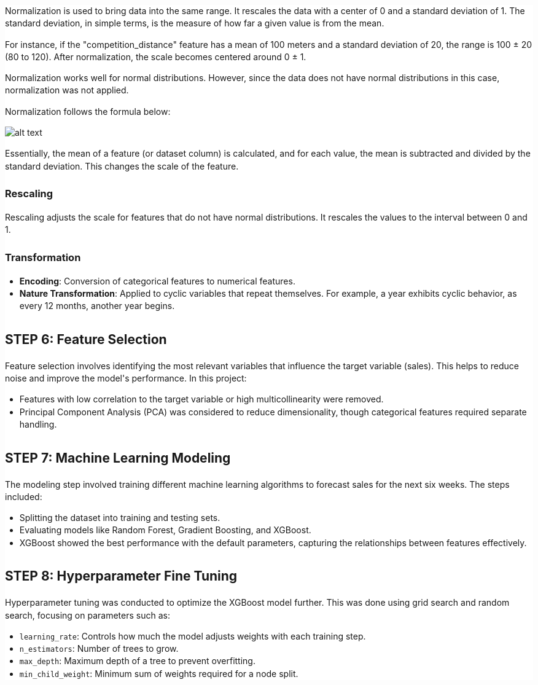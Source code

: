 Normalization is used to bring data into the same range. It rescales the data with a center of 0 and a standard deviation of 1. 
The standard deviation, in simple terms, is the measure of how far a given value is from the mean. 

For instance, if the "competition_distance" feature has a mean of 100 meters and a standard deviation of 20, 
the range is 100 ± 20 (80 to 120). After normalization, the scale becomes centered around 0 ± 1.

Normalization works well for normal distributions. However, since the data does not have normal distributions in this case, normalization was not applied.

Normalization follows the formula below:

![alt text](https://github.com/OscarFantozzi/rossmann_sales/blob/main/img/normalizacao.jpg)

Essentially, the mean of a feature (or dataset column) is calculated, and for each value, the mean is subtracted and divided by the standard deviation. This changes the scale of the feature.

### Rescaling

Rescaling adjusts the scale for features that do not have normal distributions. It rescales the values to the interval between 0 and 1.

### Transformation

- **Encoding**: Conversion of categorical features to numerical features.  
- **Nature Transformation**: Applied to cyclic variables that repeat themselves. 
  For example, a year exhibits cyclic behavior, as every 12 months, another year begins.

## STEP 6: Feature Selection

Feature selection involves identifying the most relevant variables that influence the target variable (sales). This helps to reduce noise and improve the model's performance. In this project:
- Features with low correlation to the target variable or high multicollinearity were removed.
- Principal Component Analysis (PCA) was considered to reduce dimensionality, though categorical features required separate handling.

## STEP 7: Machine Learning Modeling

The modeling step involved training different machine learning algorithms to forecast sales for the next six weeks. The steps included:
- Splitting the dataset into training and testing sets.
- Evaluating models like Random Forest, Gradient Boosting, and XGBoost.
- XGBoost showed the best performance with the default parameters, capturing the relationships between features effectively.

## STEP 8: Hyperparameter Fine Tuning

Hyperparameter tuning was conducted to optimize the XGBoost model further. This was done using grid search and random search, focusing on parameters such as:
- `learning_rate`: Controls how much the model adjusts weights with each training step.
- `n_estimators`: Number of trees to grow.
- `max_depth`: Maximum depth of a tree to prevent overfitting.
- `min_child_weight`: Minimum sum of weights required for a node split.
